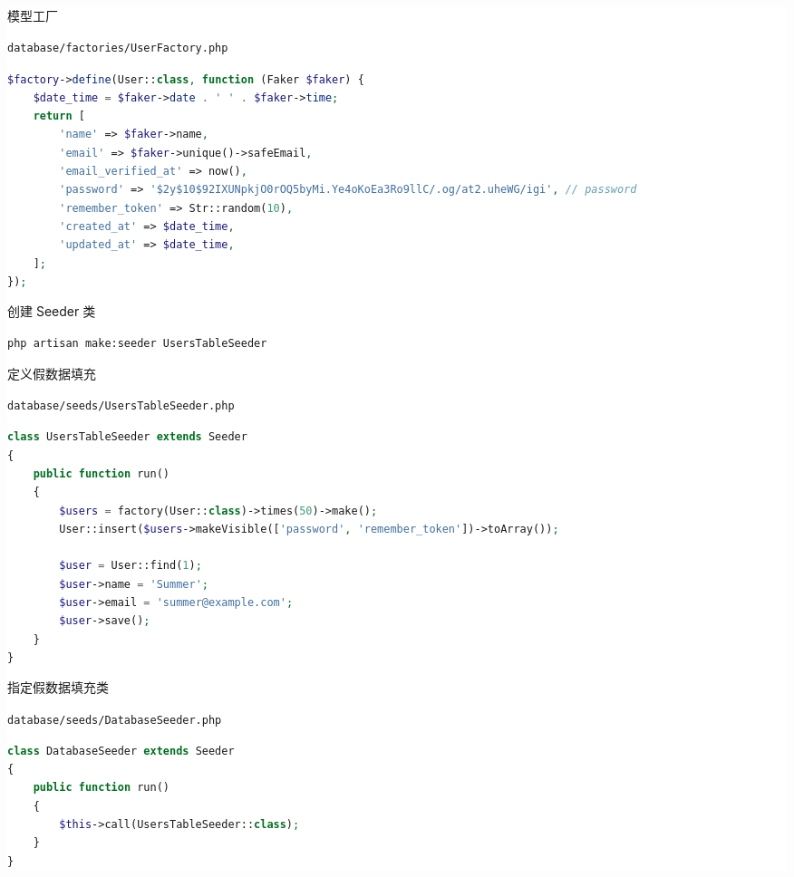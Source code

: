 模型工厂

`database/factories/UserFactory.php`

```php
$factory->define(User::class, function (Faker $faker) {
    $date_time = $faker->date . ' ' . $faker->time;
    return [
        'name' => $faker->name,
        'email' => $faker->unique()->safeEmail,
        'email_verified_at' => now(),
        'password' => '$2y$10$92IXUNpkjO0rOQ5byMi.Ye4oKoEa3Ro9llC/.og/at2.uheWG/igi', // password
        'remember_token' => Str::random(10),
        'created_at' => $date_time,
        'updated_at' => $date_time,
    ];
});
```

创建 Seeder 类

```bash
php artisan make:seeder UsersTableSeeder
```

定义假数据填充

`database/seeds/UsersTableSeeder.php`

```php
class UsersTableSeeder extends Seeder
{
    public function run()
    {
        $users = factory(User::class)->times(50)->make();
        User::insert($users->makeVisible(['password', 'remember_token'])->toArray());

        $user = User::find(1);
        $user->name = 'Summer';
        $user->email = 'summer@example.com';
        $user->save();
    }
}
```

指定假数据填充类

`database/seeds/DatabaseSeeder.php`

```php
class DatabaseSeeder extends Seeder
{
    public function run()
    {
        $this->call(UsersTableSeeder::class);
    }
}
```
